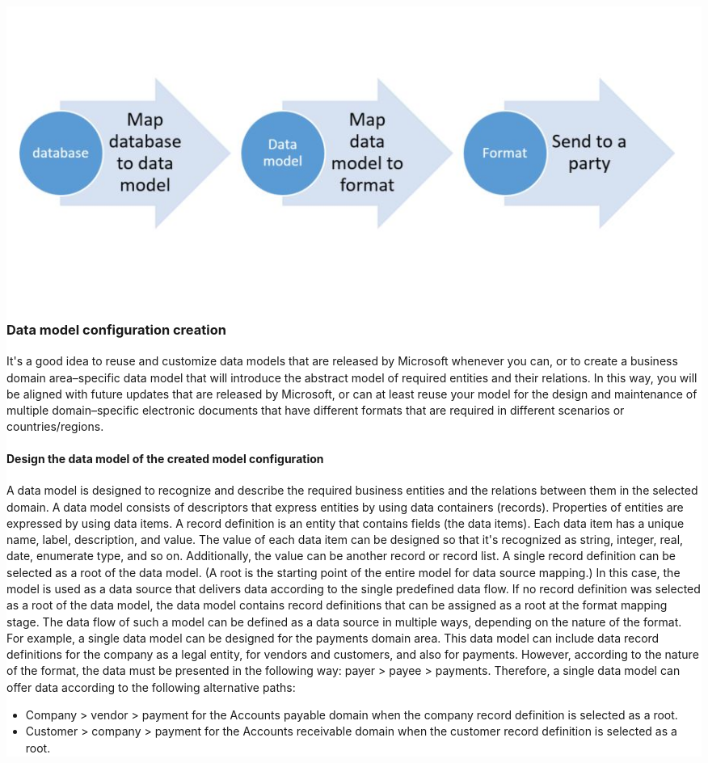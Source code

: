 [![GER main data flow](./media/ger-main-data-flow.jpg)](./media/ger-main-data-flow.jpg)

### Data model configuration creation

It's a good idea to reuse and customize data models that are released by Microsoft whenever you can, or to create a business domain area–specific data model that will introduce the abstract model of required entities and their relations. In this way, you will be aligned with future updates that are released by Microsoft, or can at least reuse your model for the design and maintenance of multiple domain–specific electronic documents that have different formats that are required in different scenarios or countries/regions.

#### Design the data model of the created model configuration

A data model is designed to recognize and describe the required business entities and the relations between them in the selected domain. A data model consists of descriptors that express entities by using data containers (records). Properties of entities are expressed by using data items. A record definition is an entity that contains fields (the data items). Each data item has a unique name, label, description, and value. The value of each data item can be designed so that it's recognized as string, integer, real, date, enumerate type, and so on. Additionally, the value can be another record or record list. A single record definition can be selected as a root of the data model. (A root is the starting point of the entire model for data source mapping.) In this case, the model is used as a data source that delivers data according to the single predefined data flow. If no record definition was selected as a root of the data model, the data model contains record definitions that can be assigned as a root at the format mapping stage. The data flow of such a model can be defined as a data source in multiple ways, depending on the nature of the format. For example, a single data model can be designed for the payments domain area. This data model can include data record definitions for the company as a legal entity, for vendors and customers, and also for payments. However, according to the nature of the format, the data must be presented in the following way: payer &gt; payee &gt; payments. Therefore, a single data model can offer data according to the following alternative paths:

- Company &gt; vendor &gt; payment for the Accounts payable domain when the company record definition is selected as a root.
- Customer &gt; company &gt; payment for the Accounts receivable domain when the customer record definition is selected as a root.
